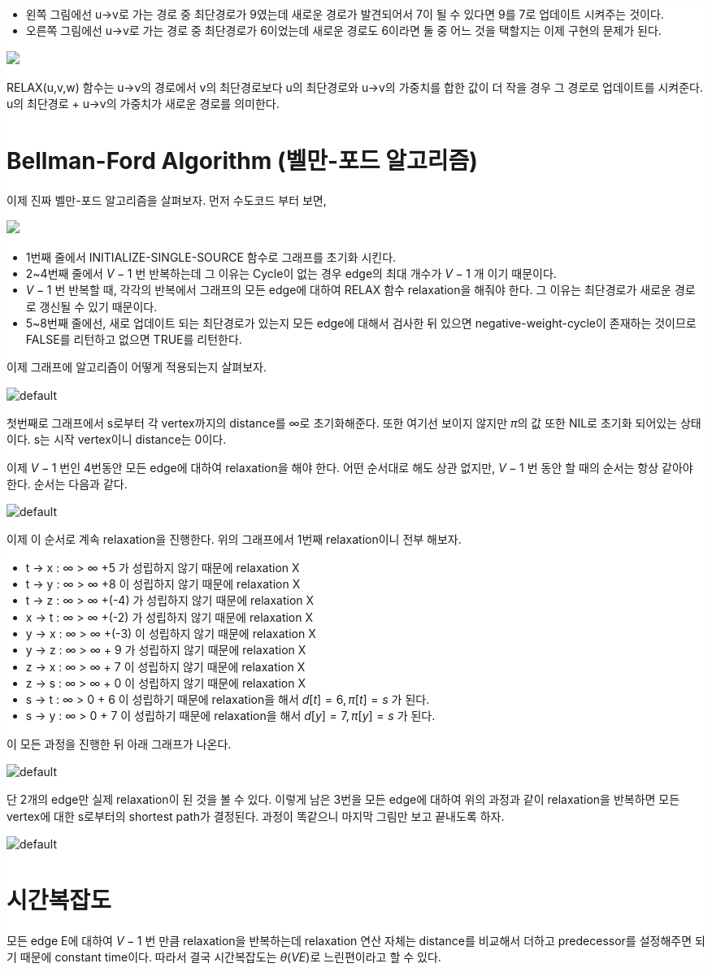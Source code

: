 * 왼쪽 그림에선 u→v로 가는 경로 중 최단경로가 9였는데 새로운 경로가 발견되어서 7이 될 수 있다면 9를 7로 업데이트 시켜주는 것이다.
* 오른쪽 그림에선 u→v로 가는 경로 중 최단경로가 6이었는데 새로운 경로도 6이라면 둘 중 어느 것을 택할지는 이제 구현의 문제가 된다.

<img src="https://user-images.githubusercontent.com/35518072/39554834-163e96f4-4eb0-11e8-96f8-a9e311b6982b.PNG" width="300px">

RELAX(u,v,w) 함수는 u→v의 경로에서 v의 최단경로보다 u의 최단경로와 u→v의 가중치를 합한 값이 더 작을 경우 그 경로로 업데이트를 시켜준다. u의 최단경로 + u→v의 가중치가 새로운 경로를 의미한다.

# Bellman-Ford Algorithm (벨만-포드 알고리즘)

이제 진짜 벨만-포드 알고리즘을 살펴보자. 먼저 수도코드 부터 보면,

<img src="https://user-images.githubusercontent.com/35518072/39554998-efd1ac30-4eb0-11e8-901e-7b9f51f58210.PNG" width="400px">

* 1번째 줄에서 INITIALIZE-SINGLE-SOURCE 함수로 그래프를 초기화 시킨다.
* 2~4번째 줄에서 $V-1$ 번 반복하는데 그 이유는 Cycle이 없는 경우 edge의 최대 개수가 $V-1$ 개 이기 때문이다.
* $V-1$ 번 반복할 때, 각각의 반복에서 그래프의 모든 edge에 대하여 RELAX 함수 relaxation을 해줘야 한다. 그 이유는 최단경로가 새로운 경로로 갱신될 수 있기 때문이다.
* 5~8번째 줄에선, 새로 업데이트 되는 최단경로가 있는지 모든 edge에 대해서 검사한 뒤 있으면 negative-weight-cycle이 존재하는 것이므로 FALSE를 리턴하고 없으면 TRUE를 리턴한다.

이제 그래프에 알고리즘이 어떻게 적용되는지 살펴보자.

![default](https://user-images.githubusercontent.com/35518072/39575866-0d66704e-4f17-11e8-844d-29ef57a9765e.PNG)

첫번째로 그래프에서 s로부터 각 vertex까지의 distance를 $\infty$로 초기화해준다. 또한 여기선 보이지 않지만 $\pi$의 값 또한 NIL로 초기화 되어있는 상태이다. s는 시작 vertex이니 distance는 0이다.

이제 $V-1$ 번인 4번동안 모든 edge에 대하여 relaxation을 해야 한다. 어떤 순서대로 해도 상관 없지만, $V-1$ 번 동안 할 때의 순서는 항상 같아야 한다. 순서는 다음과 같다.

![default](https://user-images.githubusercontent.com/35518072/39575998-76d3cb6c-4f17-11e8-8044-a6414a9bf091.PNG)

이제 이 순서로 계속 relaxation을 진행한다. 위의 그래프에서 1번째 relaxation이니 전부 해보자.

* t → x : $\infty$ > $\infty$ +5 가 성립하지 않기 때문에 relaxation X
* t → y : $\infty$ > $\infty$ +8 이 성립하지 않기 때문에 relaxation X
* t → z : $\infty$ > $\infty$ +(-4) 가 성립하지 않기 때문에 relaxation X
* x → t : $\infty$ > $\infty$ +(-2) 가 성립하지 않기 때문에 relaxation X
* y → x : $\infty$ > $\infty$ +(-3) 이 성립하지 않기 때문에 relaxation X
* y → z : $\infty$ > $\infty$ + 9 가 성립하지 않기 때문에 relaxation X
* z → x : $\infty$ > $\infty$ + 7 이 성립하지 않기 때문에 relaxation X
* z → s : $\infty$ > $\infty$ + 0 이 성립하지 않기 때문에 relaxation X
* s → t : $\infty$ > 0 + 6 이 성립하기 때문에 relaxation을 해서 $d[t]=6, \pi[t]=s$ 가 된다.
* s → y : $\infty$ > 0 + 7 이 성립하기 때문에 relaxation을 해서 $d[y]=7, \pi[y]=s$ 가 된다.

이 모든 과정을 진행한 뒤 아래 그래프가 나온다.

![default](https://user-images.githubusercontent.com/35518072/39575962-522e4ad0-4f17-11e8-8c2a-11a35ff4c185.PNG)

단 2개의 edge만 실제 relaxation이 된 것을 볼 수 있다. 이렇게 남은 3번을 모든 edge에 대하여 위의 과정과 같이 relaxation을 반복하면 모든 vertex에 대한 s로부터의 shortest path가 결정된다. 과정이 똑같으니 마지막 그림만 보고 끝내도록 하자.

![default](https://user-images.githubusercontent.com/35518072/39576507-4b7781b4-4f19-11e8-9592-0db12c247515.PNG)

# 시간복잡도

모든 edge E에 대하여 $V-1$ 번 만큼 relaxation을 반복하는데 relaxation 연산 자체는 distance를 비교해서 더하고 predecessor를 설정해주면 되기 때문에 constant time이다. 따라서 결국 시간복잡도는 $\theta(VE)$로 느린편이라고 할 수 있다.